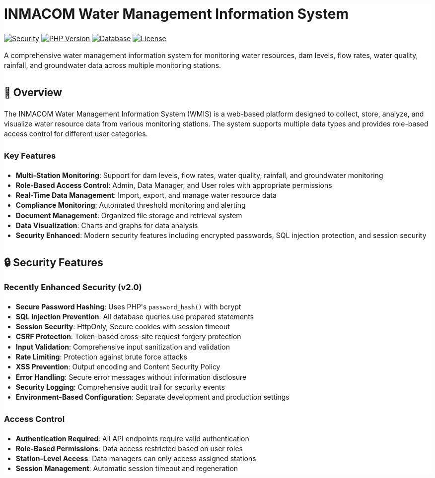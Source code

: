 # INMACOM Water Management Information System

[![Security](https://img.shields.io/badge/Security-Enhanced-green.svg)](https://shields.io/)
[![PHP Version](https://img.shields.io/badge/PHP-7.4+-blue.svg)](https://php.net)
[![Database](https://img.shields.io/badge/Database-MySQL-orange.svg)](https://mysql.com)
[![License](https://img.shields.io/badge/License-MIT-blue.svg)](https://opensource.org/licenses/MIT)

A comprehensive water management information system for monitoring water resources, dam levels, flow rates, water quality, rainfall, and groundwater data across multiple monitoring stations.

## 🌊 Overview

The INMACOM Water Management Information System (WMIS) is a web-based platform designed to collect, store, analyze, and visualize water resource data from various monitoring stations. The system supports multiple data types and provides role-based access control for different user categories.

### Key Features

- **Multi-Station Monitoring**: Support for dam levels, flow rates, water quality, rainfall, and groundwater monitoring
- **Role-Based Access Control**: Admin, Data Manager, and User roles with appropriate permissions
- **Real-Time Data Management**: Import, export, and manage water resource data
- **Compliance Monitoring**: Automated threshold monitoring and alerting
- **Document Management**: Organized file storage and retrieval system
- **Data Visualization**: Charts and graphs for data analysis
- **Security Enhanced**: Modern security features including encrypted passwords, SQL injection protection, and session security

## 🔒 Security Features

### Recently Enhanced Security (v2.0)

- **Secure Password Hashing**: Uses PHP's `password_hash()` with bcrypt
- **SQL Injection Prevention**: All database queries use prepared statements
- **Session Security**: HttpOnly, Secure cookies with session timeout
- **CSRF Protection**: Token-based cross-site request forgery protection
- **Input Validation**: Comprehensive input sanitization and validation
- **Rate Limiting**: Protection against brute force attacks
- **XSS Prevention**: Output encoding and Content Security Policy
- **Error Handling**: Secure error messages without information disclosure
- **Security Logging**: Comprehensive audit trail for security events
- **Environment-Based Configuration**: Separate development and production settings

### Access Control

- **Authentication Required**: All API endpoints require valid authentication
- **Role-Based Permissions**: Data access restricted based on user roles
- **Station-Level Access**: Data managers can only access assigned stations
- **Session Management**: Automatic session timeout and regeneration
